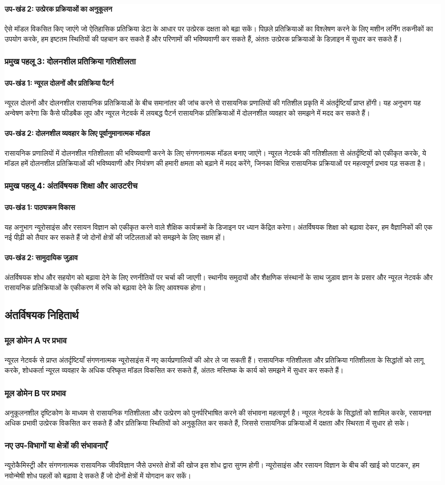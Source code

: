 #### उप-खंड 2: उत्प्रेरक प्रक्रियाओं का अनुकूलन
ऐसे मॉडल विकसित किए जाएंगे जो ऐतिहासिक प्रतिक्रिया डेटा के आधार पर उत्प्रेरक दक्षता को बढ़ा सकें। पिछले प्रतिक्रियाओं का विश्लेषण करने के लिए मशीन लर्निंग तकनीकों का उपयोग करके, हम इष्टतम स्थितियों की पहचान कर सकते हैं और परिणामों की भविष्यवाणी कर सकते हैं, अंततः उत्प्रेरक प्रक्रियाओं के डिज़ाइन में सुधार कर सकते हैं।

### प्रमुख पहलू 3: दोलनशील प्रतिक्रिया गतिशीलता

#### उप-खंड 1: न्यूरल दोलनों और प्रतिक्रिया पैटर्न
न्यूरल दोलनों और दोलनशील रासायनिक प्रतिक्रियाओं के बीच समानांतर की जांच करने से रासायनिक प्रणालियों की गतिशील प्रकृति में अंतर्दृष्टियाँ प्राप्त होंगी। यह अनुभाग यह अन्वेषण करेगा कि कैसे फीडबैक लूप और न्यूरल नेटवर्क में लयबद्ध पैटर्न रासायनिक प्रतिक्रियाओं में दोलनशील व्यवहार को समझने में मदद कर सकते हैं।

#### उप-खंड 2: दोलनशील व्यवहार के लिए पूर्वानुमानात्मक मॉडल
रासायनिक प्रणालियों में दोलनशील गतिशीलता की भविष्यवाणी करने के लिए संगणनात्मक मॉडल बनाए जाएंगे। न्यूरल नेटवर्क की गतिशीलता से अंतर्दृष्टियों को एकीकृत करके, ये मॉडल हमें दोलनशील प्रतिक्रियाओं की भविष्यवाणी और नियंत्रण की हमारी क्षमता को बढ़ाने में मदद करेंगे, जिनका विभिन्न रासायनिक प्रक्रियाओं पर महत्वपूर्ण प्रभाव पड़ सकता है।

### प्रमुख पहलू 4: अंतर्विषयक शिक्षा और आउटरीच

#### उप-खंड 1: पाठ्यक्रम विकास
यह अनुभाग न्यूरोसाइंस और रसायन विज्ञान को एकीकृत करने वाले शैक्षिक कार्यक्रमों के डिजाइन पर ध्यान केंद्रित करेगा। अंतर्विषयक शिक्षा को बढ़ावा देकर, हम वैज्ञानिकों की एक नई पीढ़ी को तैयार कर सकते हैं जो दोनों क्षेत्रों की जटिलताओं को समझने के लिए सक्षम हों।

#### उप-खंड 2: सामुदायिक जुड़ाव
अंतर्विषयक शोध और सहयोग को बढ़ावा देने के लिए रणनीतियों पर चर्चा की जाएगी। स्थानीय समुदायों और शैक्षणिक संस्थानों के साथ जुड़ाव ज्ञान के प्रसार और न्यूरल नेटवर्क और रासायनिक प्रतिक्रियाओं के एकीकरण में रुचि को बढ़ावा देने के लिए आवश्यक होगा।

## अंतर्विषयक निहितार्थ

### मूल डोमेन A पर प्रभाव
न्यूरल नेटवर्क से प्राप्त अंतर्दृष्टियाँ संगणनात्मक न्यूरोसाइंस में नए कार्यप्रणालियों की ओर ले जा सकती हैं। रासायनिक गतिशीलता और प्रतिक्रिया गतिशीलता के सिद्धांतों को लागू करके, शोधकर्ता न्यूरल व्यवहार के अधिक परिष्कृत मॉडल विकसित कर सकते हैं, अंततः मस्तिष्क के कार्य को समझने में सुधार कर सकते हैं।

### मूल डोमेन B पर प्रभाव
अनुकूलनशील दृष्टिकोण के माध्यम से रासायनिक गतिशीलता और उत्प्रेरण को पुनर्परिभाषित करने की संभावना महत्वपूर्ण है। न्यूरल नेटवर्क के सिद्धांतों को शामिल करके, रसायनज्ञ अधिक प्रभावी उत्प्रेरक विकसित कर सकते हैं और प्रतिक्रिया स्थितियों को अनुकूलित कर सकते हैं, जिससे रासायनिक प्रक्रियाओं में दक्षता और स्थिरता में सुधार हो सके।

### नए उप-विभागों या क्षेत्रों की संभावनाएँ
न्यूरोकैमिस्ट्री और संगणनात्मक रासायनिक जीवविज्ञान जैसे उभरते क्षेत्रों की खोज इस शोध द्वारा सुगम होगी। न्यूरोसाइंस और रसायन विज्ञान के बीच की खाई को पाटकर, हम नवोन्मेषी शोध पहलों को बढ़ावा दे सकते हैं जो दोनों क्षेत्रों में योगदान कर सकें।
